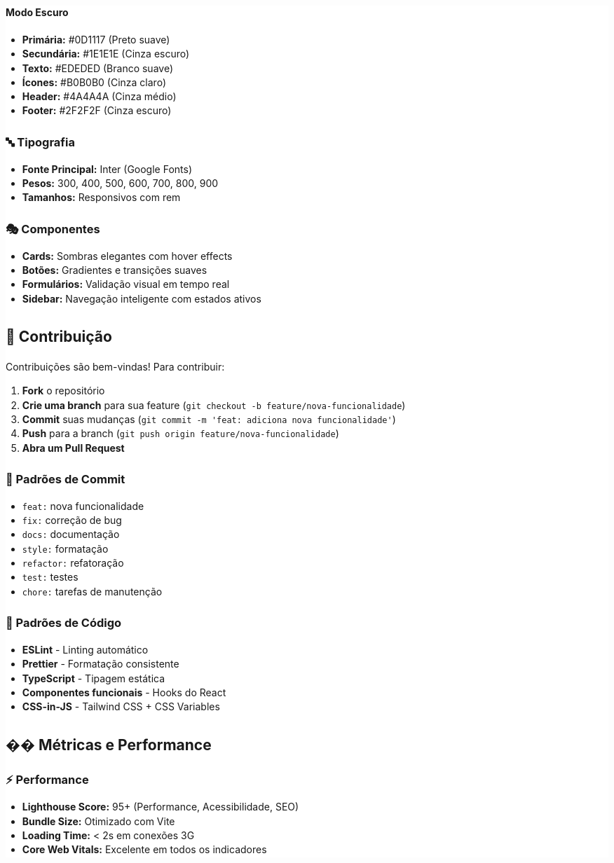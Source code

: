 #### **Modo Escuro**
- **Primária:** #0D1117 (Preto suave)
- **Secundária:** #1E1E1E (Cinza escuro)
- **Texto:** #EDEDED (Branco suave)
- **Ícones:** #B0B0B0 (Cinza claro)
- **Header:** #4A4A4A (Cinza médio)
- **Footer:** #2F2F2F (Cinza escuro)

### **🔤 Tipografia**
- **Fonte Principal:** Inter (Google Fonts)
- **Pesos:** 300, 400, 500, 600, 700, 800, 900
- **Tamanhos:** Responsivos com rem

### **🎭 Componentes**
- **Cards:** Sombras elegantes com hover effects
- **Botões:** Gradientes e transições suaves
- **Formulários:** Validação visual em tempo real
- **Sidebar:** Navegação inteligente com estados ativos

## 🤝 Contribuição

Contribuições são bem-vindas! Para contribuir:

1. **Fork** o repositório
2. **Crie uma branch** para sua feature (`git checkout -b feature/nova-funcionalidade`)
3. **Commit** suas mudanças (`git commit -m 'feat: adiciona nova funcionalidade'`)
4. **Push** para a branch (`git push origin feature/nova-funcionalidade`)
5. **Abra um Pull Request**

### **📝 Padrões de Commit**
- `feat:` nova funcionalidade
- `fix:` correção de bug
- `docs:` documentação
- `style:` formatação
- `refactor:` refatoração
- `test:` testes
- `chore:` tarefas de manutenção

### **🎨 Padrões de Código**
- **ESLint** - Linting automático
- **Prettier** - Formatação consistente
- **TypeScript** - Tipagem estática
- **Componentes funcionais** - Hooks do React
- **CSS-in-JS** - Tailwind CSS + CSS Variables

## �� Métricas e Performance

### **⚡ Performance**
- **Lighthouse Score:** 95+ (Performance, Acessibilidade, SEO)
- **Bundle Size:** Otimizado com Vite
- **Loading Time:** < 2s em conexões 3G
- **Core Web Vitals:** Excelente em todos os indicadores
